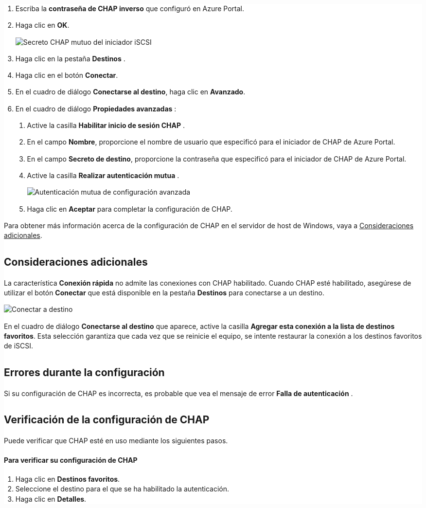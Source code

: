    1. Escriba la **contraseña de CHAP inverso** que configuró en Azure Portal.
   2. Haga clic en **OK**.
      
       ![Secreto CHAP mutuo del iniciador iSCSI](./media/storsimple-configure-chap/IC740949.png)
5. Haga clic en la pestaña **Destinos** .
6. Haga clic en el botón **Conectar**. 
7. En el cuadro de diálogo **Conectarse al destino**, haga clic en **Avanzado**.
8. En el cuadro de diálogo **Propiedades avanzadas** :
   
   1. Active la casilla **Habilitar inicio de sesión CHAP** .
   2. En el campo **Nombre**, proporcione el nombre de usuario que especificó para el iniciador de CHAP de Azure Portal.
   3. En el campo **Secreto de destino**, proporcione la contraseña que especificó para el iniciador de CHAP de Azure Portal.
   4. Active la casilla **Realizar autenticación mutua** .
      
       ![Autenticación mutua de configuración avanzada](./media/storsimple-configure-chap/IC740950.png)
   5. Haga clic en **Aceptar** para completar la configuración de CHAP.

Para obtener más información acerca de la configuración de CHAP en el servidor de host de Windows, vaya a [Consideraciones adicionales](#additional-considerations).

## <a name="additional-considerations"></a>Consideraciones adicionales

La característica **Conexión rápida** no admite las conexiones con CHAP habilitado. Cuando CHAP esté habilitado, asegúrese de utilizar el botón **Conectar** que está disponible en la pestaña **Destinos** para conectarse a un destino.

![Conectar a destino](./media/storsimple-configure-chap/IC740947.png)

En el cuadro de diálogo **Conectarse al destino** que aparece, active la casilla **Agregar esta conexión a la lista de destinos favoritos**. Esta selección garantiza que cada vez que se reinicie el equipo, se intente restaurar la conexión a los destinos favoritos de iSCSI.

## <a name="errors-during-configuration"></a>Errores durante la configuración

Si su configuración de CHAP es incorrecta, es probable que vea el mensaje de error **Falla de autenticación** .

## <a name="verification-of-chap-configuration"></a>Verificación de la configuración de CHAP

Puede verificar que CHAP esté en uso mediante los siguientes pasos.

#### <a name="to-verify-your-chap-configuration"></a>Para verificar su configuración de CHAP
1. Haga clic en **Destinos favoritos**.
2. Seleccione el destino para el que se ha habilitado la autenticación.
3. Haga clic en **Detalles**.
   